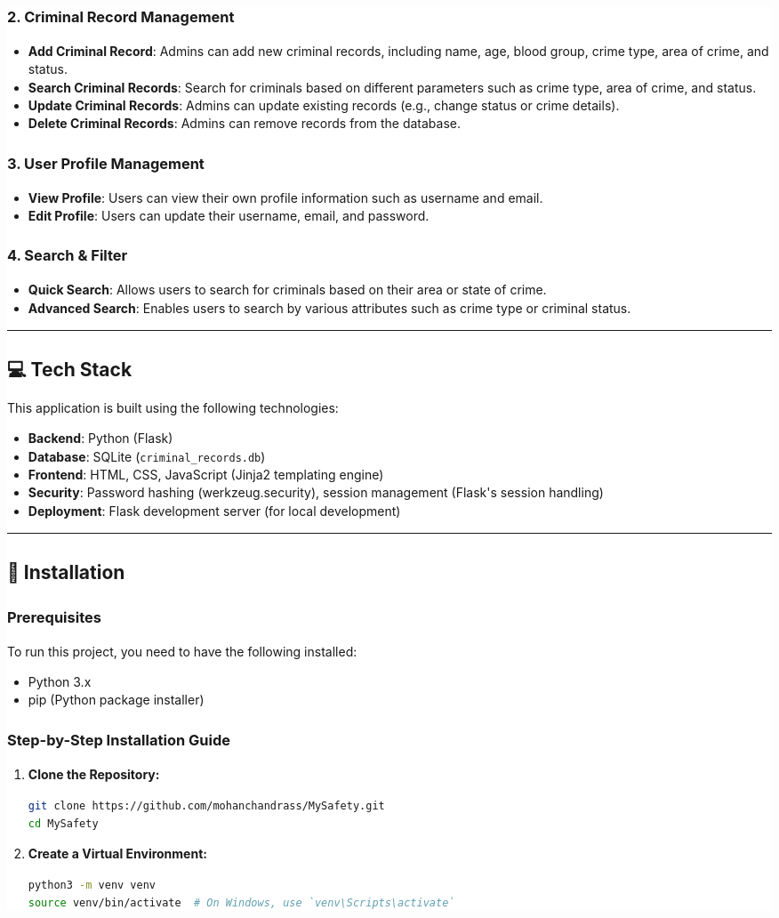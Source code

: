 ### 2. **Criminal Record Management**
   - **Add Criminal Record**: Admins can add new criminal records, including name, age, blood group, crime type, area of crime, and status.
   - **Search Criminal Records**: Search for criminals based on different parameters such as crime type, area of crime, and status.
   - **Update Criminal Records**: Admins can update existing records (e.g., change status or crime details).
   - **Delete Criminal Records**: Admins can remove records from the database.

### 3. **User Profile Management**
   - **View Profile**: Users can view their own profile information such as username and email.
   - **Edit Profile**: Users can update their username, email, and password.

### 4. **Search & Filter**
   - **Quick Search**: Allows users to search for criminals based on their area or state of crime.
   - **Advanced Search**: Enables users to search by various attributes such as crime type or criminal status.

---

## 💻 Tech Stack

This application is built using the following technologies:

- **Backend**: Python (Flask)
- **Database**: SQLite (`criminal_records.db`)
- **Frontend**: HTML, CSS, JavaScript (Jinja2 templating engine)
- **Security**: Password hashing (werkzeug.security), session management (Flask's session handling)
- **Deployment**: Flask development server (for local development)

---

## 🚀 Installation

### Prerequisites

To run this project, you need to have the following installed:

- Python 3.x
- pip (Python package installer)

### Step-by-Step Installation Guide

1. **Clone the Repository:**

   ```bash
   git clone https://github.com/mohanchandrass/MySafety.git
   cd MySafety
   ```

2. **Create a Virtual Environment:**

   ```bash
   python3 -m venv venv
   source venv/bin/activate  # On Windows, use `venv\Scripts\activate`
   ```
